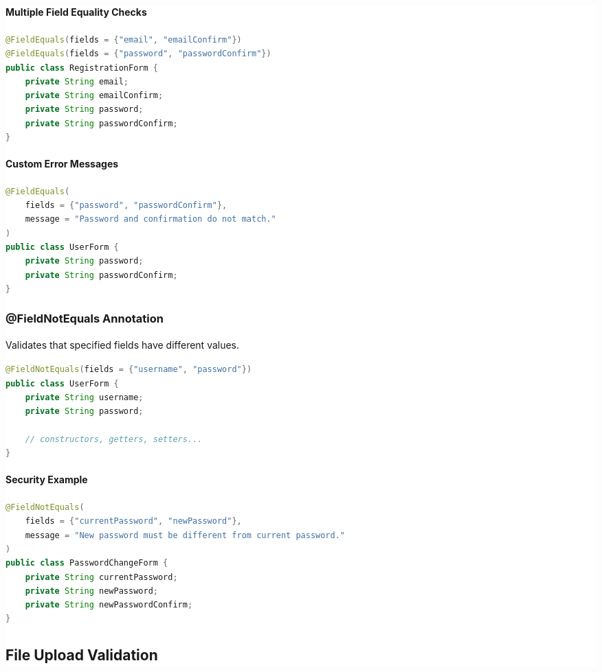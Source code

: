 #### Multiple Field Equality Checks

```java
@FieldEquals(fields = {"email", "emailConfirm"})
@FieldEquals(fields = {"password", "passwordConfirm"})
public class RegistrationForm {
    private String email;
    private String emailConfirm;
    private String password;
    private String passwordConfirm;
}
```

#### Custom Error Messages

```java
@FieldEquals(
    fields = {"password", "passwordConfirm"}, 
    message = "Password and confirmation do not match."
)
public class UserForm {
    private String password;
    private String passwordConfirm;
}
```

### @FieldNotEquals Annotation

Validates that specified fields have different values.

```java
@FieldNotEquals(fields = {"username", "password"})
public class UserForm {
    private String username;
    private String password;

    // constructors, getters, setters...
}
```

#### Security Example

```java
@FieldNotEquals(
    fields = {"currentPassword", "newPassword"}, 
    message = "New password must be different from current password."
)
public class PasswordChangeForm {
    private String currentPassword;
    private String newPassword;
    private String newPasswordConfirm;
}
```

## File Upload Validation

